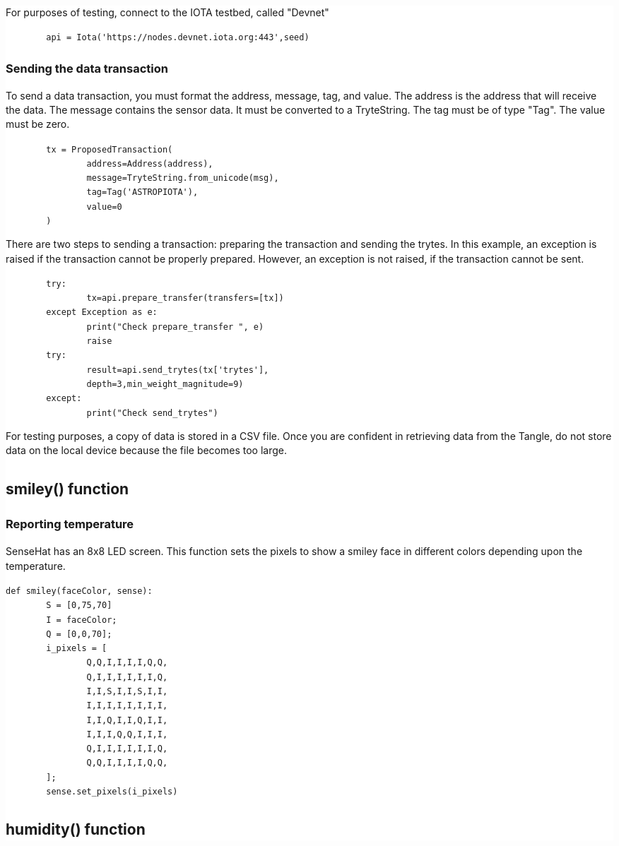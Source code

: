 For purposes of testing, connect to the IOTA testbed, called "Devnet"

```
        api = Iota('https://nodes.devnet.iota.org:443',seed)
```
### Sending the data transaction

To send a data transaction, you must format the address, message, tag, and value.  The address is the address that will receive the data.  The message contains the sensor data.  It must be converted to a TryteString.  The tag must be of type "Tag".  The value must be zero.

```
        tx = ProposedTransaction(
                address=Address(address),
                message=TryteString.from_unicode(msg),
                tag=Tag('ASTROPIOTA'),
                value=0
        )
```
There are two steps to sending a transaction:  preparing the transaction and sending the trytes.  In this example, an exception is raised if the transaction cannot be properly prepared.  However, an exception is not raised, if the transaction cannot be sent.

```
        try:
                tx=api.prepare_transfer(transfers=[tx])
        except Exception as e:
                print("Check prepare_transfer ", e)
                raise
        try:
                result=api.send_trytes(tx['trytes'],
                depth=3,min_weight_magnitude=9)
        except:
                print("Check send_trytes")
```
For testing purposes, a copy of data is stored in a CSV file.  Once you are confident in retrieving data from the Tangle, do not store data on the local device because the file becomes too large.

## smiley() function
### Reporting temperature

SenseHat has an 8x8 LED screen.  This function sets the pixels to show a smiley face in different colors depending upon the temperature.

```
def smiley(faceColor, sense):
        S = [0,75,70]
        I = faceColor;
        Q = [0,0,70];
        i_pixels = [
                Q,Q,I,I,I,I,Q,Q,
                Q,I,I,I,I,I,I,Q,
                I,I,S,I,I,S,I,I,
                I,I,I,I,I,I,I,I,
                I,I,Q,I,I,Q,I,I,
                I,I,I,Q,Q,I,I,I,
                Q,I,I,I,I,I,I,Q,
                Q,Q,I,I,I,I,Q,Q,
        ];
        sense.set_pixels(i_pixels)
```
## humidity() function
